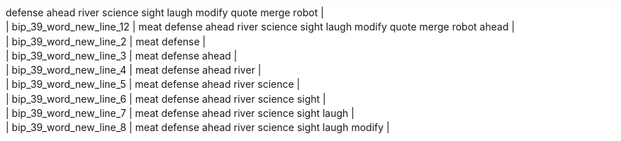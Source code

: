 defense
ahead
river
science
sight
laugh
modify
quote
merge
robot |  
| bip_39_word_new_line_12 | meat
defense
ahead
river
science
sight
laugh
modify
quote
merge
robot
ahead |  
| bip_39_word_new_line_2 | meat
defense |  
| bip_39_word_new_line_3 | meat
defense
ahead |  
| bip_39_word_new_line_4 | meat
defense
ahead
river |  
| bip_39_word_new_line_5 | meat
defense
ahead
river
science |  
| bip_39_word_new_line_6 | meat
defense
ahead
river
science
sight |  
| bip_39_word_new_line_7 | meat
defense
ahead
river
science
sight
laugh |  
| bip_39_word_new_line_8 | meat
defense
ahead
river
science
sight
laugh
modify |  